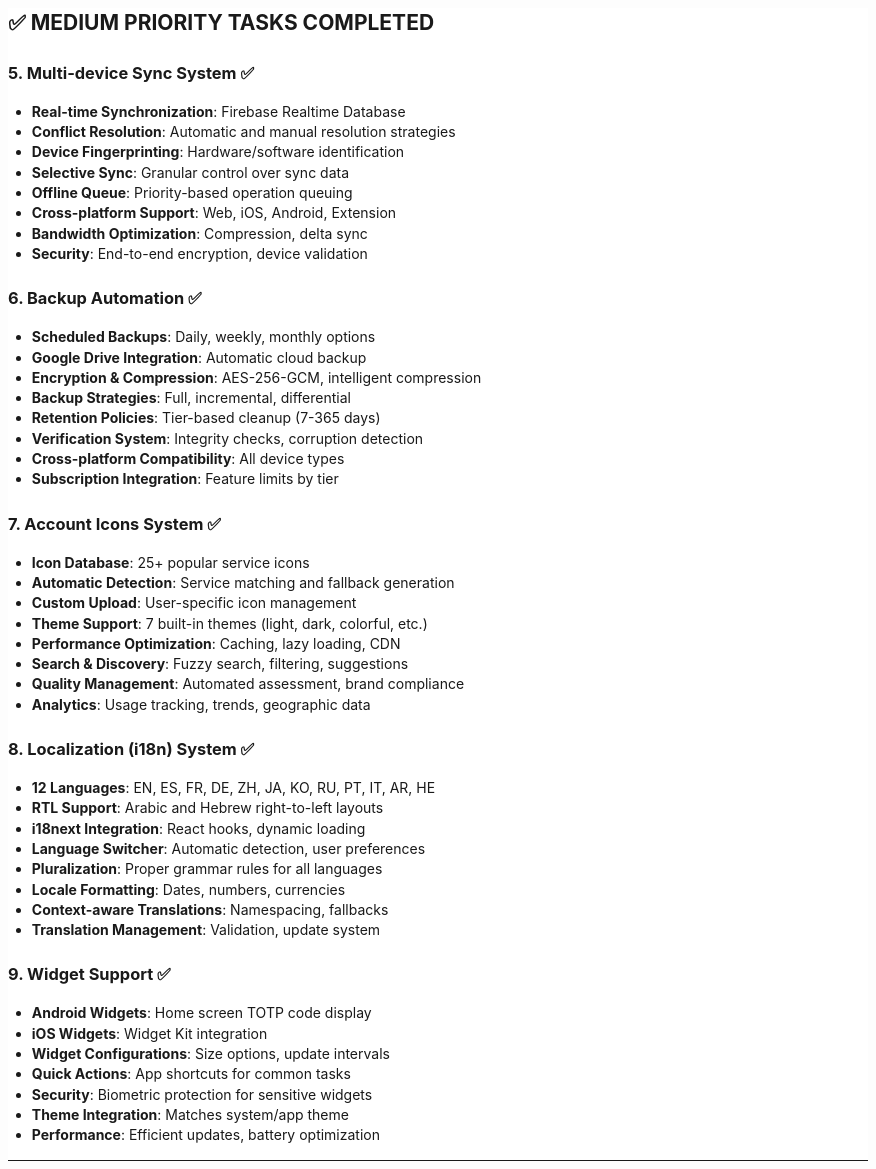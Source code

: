 
## ✅ MEDIUM PRIORITY TASKS COMPLETED

### 5. Multi-device Sync System ✅
- **Real-time Synchronization**: Firebase Realtime Database
- **Conflict Resolution**: Automatic and manual resolution strategies
- **Device Fingerprinting**: Hardware/software identification
- **Selective Sync**: Granular control over sync data
- **Offline Queue**: Priority-based operation queuing
- **Cross-platform Support**: Web, iOS, Android, Extension
- **Bandwidth Optimization**: Compression, delta sync
- **Security**: End-to-end encryption, device validation

### 6. Backup Automation ✅
- **Scheduled Backups**: Daily, weekly, monthly options
- **Google Drive Integration**: Automatic cloud backup
- **Encryption & Compression**: AES-256-GCM, intelligent compression
- **Backup Strategies**: Full, incremental, differential
- **Retention Policies**: Tier-based cleanup (7-365 days)
- **Verification System**: Integrity checks, corruption detection
- **Cross-platform Compatibility**: All device types
- **Subscription Integration**: Feature limits by tier

### 7. Account Icons System ✅
- **Icon Database**: 25+ popular service icons
- **Automatic Detection**: Service matching and fallback generation
- **Custom Upload**: User-specific icon management
- **Theme Support**: 7 built-in themes (light, dark, colorful, etc.)
- **Performance Optimization**: Caching, lazy loading, CDN
- **Search & Discovery**: Fuzzy search, filtering, suggestions
- **Quality Management**: Automated assessment, brand compliance
- **Analytics**: Usage tracking, trends, geographic data

### 8. Localization (i18n) System ✅
- **12 Languages**: EN, ES, FR, DE, ZH, JA, KO, RU, PT, IT, AR, HE
- **RTL Support**: Arabic and Hebrew right-to-left layouts
- **i18next Integration**: React hooks, dynamic loading
- **Language Switcher**: Automatic detection, user preferences
- **Pluralization**: Proper grammar rules for all languages
- **Locale Formatting**: Dates, numbers, currencies
- **Context-aware Translations**: Namespacing, fallbacks
- **Translation Management**: Validation, update system

### 9. Widget Support ✅
- **Android Widgets**: Home screen TOTP code display
- **iOS Widgets**: Widget Kit integration
- **Widget Configurations**: Size options, update intervals
- **Quick Actions**: App shortcuts for common tasks
- **Security**: Biometric protection for sensitive widgets
- **Theme Integration**: Matches system/app theme
- **Performance**: Efficient updates, battery optimization

---